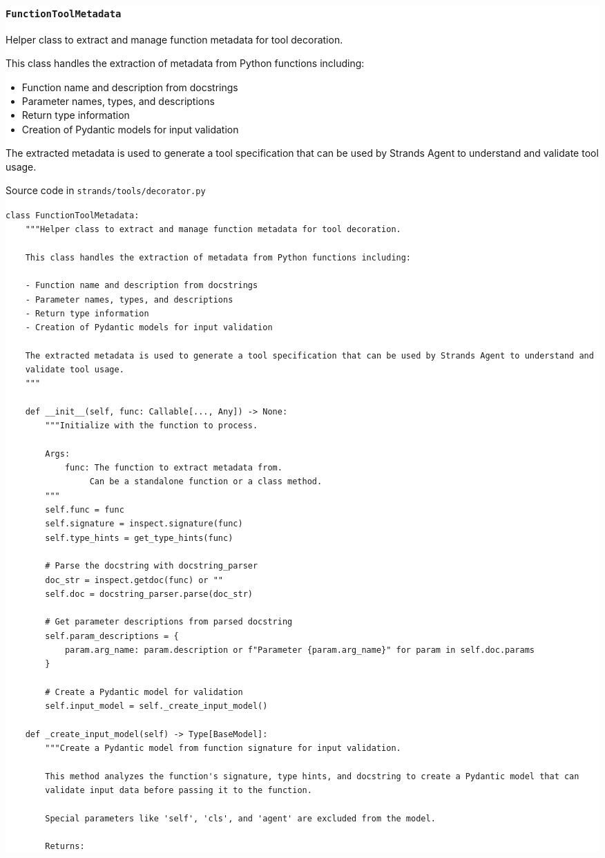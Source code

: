 ### `FunctionToolMetadata`

Helper class to extract and manage function metadata for tool decoration.

This class handles the extraction of metadata from Python functions including:

- Function name and description from docstrings
- Parameter names, types, and descriptions
- Return type information
- Creation of Pydantic models for input validation

The extracted metadata is used to generate a tool specification that can be used by Strands Agent to understand and validate tool usage.

Source code in `strands/tools/decorator.py`

```
class FunctionToolMetadata:
    """Helper class to extract and manage function metadata for tool decoration.

    This class handles the extraction of metadata from Python functions including:

    - Function name and description from docstrings
    - Parameter names, types, and descriptions
    - Return type information
    - Creation of Pydantic models for input validation

    The extracted metadata is used to generate a tool specification that can be used by Strands Agent to understand and
    validate tool usage.
    """

    def __init__(self, func: Callable[..., Any]) -> None:
        """Initialize with the function to process.

        Args:
            func: The function to extract metadata from.
                 Can be a standalone function or a class method.
        """
        self.func = func
        self.signature = inspect.signature(func)
        self.type_hints = get_type_hints(func)

        # Parse the docstring with docstring_parser
        doc_str = inspect.getdoc(func) or ""
        self.doc = docstring_parser.parse(doc_str)

        # Get parameter descriptions from parsed docstring
        self.param_descriptions = {
            param.arg_name: param.description or f"Parameter {param.arg_name}" for param in self.doc.params
        }

        # Create a Pydantic model for validation
        self.input_model = self._create_input_model()

    def _create_input_model(self) -> Type[BaseModel]:
        """Create a Pydantic model from function signature for input validation.

        This method analyzes the function's signature, type hints, and docstring to create a Pydantic model that can
        validate input data before passing it to the function.

        Special parameters like 'self', 'cls', and 'agent' are excluded from the model.

        Returns:
```